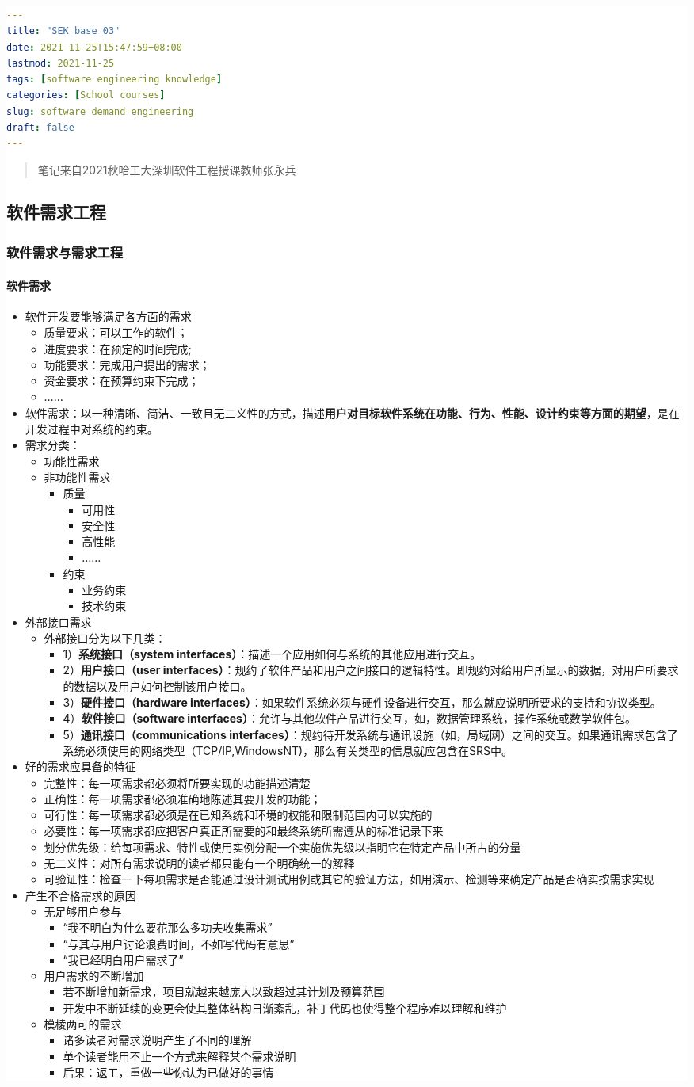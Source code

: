 ```yaml
---
title: "SEK_base_03"
date: 2021-11-25T15:47:59+08:00
lastmod: 2021-11-25
tags: [software engineering knowledge]
categories: [School courses]
slug: software demand engineering
draft: false
---
```

> 笔记来自2021秋哈工大深圳软件工程授课教师张永兵

## 软件需求工程
### 软件需求与需求工程
#### 软件需求
- 软件开发要能够满足各方面的需求
    - 质量要求：可以工作的软件；
    - 进度要求：在预定的时间完成;
    - 功能要求：完成用户提出的需求；
    - 资金要求：在预算约束下完成；
    - ……
- 软件需求：以一种清晰、简洁、一致且无二义性的方式，描述**用户对目标软件系统在功能、行为、性能、设计约束等方面的期望**，是在开发过程中对系统的约束。
- 需求分类：
    - 功能性需求
    - 非功能性需求
        - 质量
            - 可用性
            - 安全性
            - 高性能
            - ……
        - 约束
            - 业务约束
            - 技术约束
- 外部接口需求
    - 外部接口分为以下几类：
        - 1）**系统接口（system interfaces）**：描述一个应用如何与系统的其他应用进行交互。
        - 2）**用户接口（user interfaces）**：规约了软件产品和用户之间接口的逻辑特性。即规约对给用户所显示的数据，对用户所要求的数据以及用户如何控制该用户接口。
        - 3）**硬件接口（hardware interfaces）**：如果软件系统必须与硬件设备进行交互，那么就应说明所要求的支持和协议类型。
        - 4）**软件接口（software interfaces）**：允许与其他软件产品进行交互，如，数据管理系统，操作系统或数学软件包。
        - 5）**通讯接口（communications interfaces）**：规约待开发系统与通讯设施（如，局域网）之间的交互。如果通讯需求包含了系统必须使用的网络类型（TCP/IP,WindowsNT)，那么有关类型的信息就应包含在SRS中。
- 好的需求应具备的特征
    - 完整性：每一项需求都必须将所要实现的功能描述清楚
    - 正确性：每一项需求都必须准确地陈述其要开发的功能；
    - 可行性：每一项需求都必须是在已知系统和环境的权能和限制范围内可以实施的
    - 必要性：每一项需求都应把客户真正所需要的和最终系统所需遵从的标准记录下来
    - 划分优先级：给每项需求、特性或使用实例分配一个实施优先级以指明它在特定产品中所占的分量
    - 无二义性：对所有需求说明的读者都只能有一个明确统一的解释
    - 可验证性：检查一下每项需求是否能通过设计测试用例或其它的验证方法，如用演示、检测等来确定产品是否确实按需求实现
- 产生不合格需求的原因
    - 无足够用户参与
        - “我不明白为什么要花那么多功夫收集需求”
        - “与其与用户讨论浪费时间，不如写代码有意思”
        - “我已经明白用户需求了”
    - 用户需求的不断增加
        - 若不断增加新需求，项目就越来越庞大以致超过其计划及预算范围
        - 开发中不断延续的变更会使其整体结构日渐紊乱，补丁代码也使得整个程序难以理解和维护
    - 模棱两可的需求
        - 诸多读者对需求说明产生了不同的理解
        - 单个读者能用不止一个方式来解释某个需求说明
        - 后果：返工，重做一些你认为已做好的事情